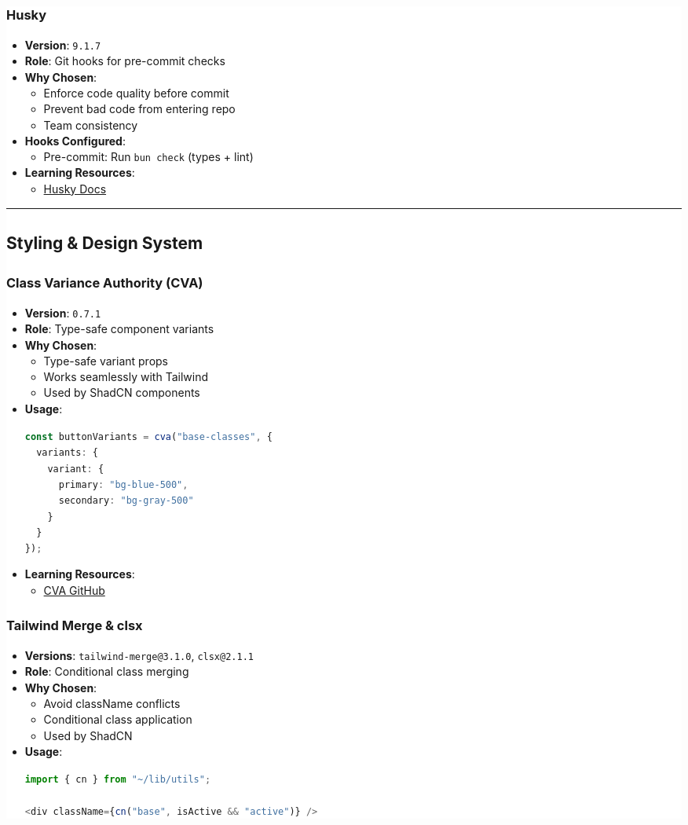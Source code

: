 ### Husky
- **Version**: `9.1.7`
- **Role**: Git hooks for pre-commit checks
- **Why Chosen**:
  - Enforce code quality before commit
  - Prevent bad code from entering repo
  - Team consistency
- **Hooks Configured**:
  - Pre-commit: Run `bun check` (types + lint)
- **Learning Resources**:
  - [Husky Docs](https://typicode.github.io/husky/)

---

## Styling & Design System

### Class Variance Authority (CVA)
- **Version**: `0.7.1`
- **Role**: Type-safe component variants
- **Why Chosen**:
  - Type-safe variant props
  - Works seamlessly with Tailwind
  - Used by ShadCN components
- **Usage**:
  ```typescript
  const buttonVariants = cva("base-classes", {
    variants: {
      variant: {
        primary: "bg-blue-500",
        secondary: "bg-gray-500"
      }
    }
  });
  ```
- **Learning Resources**:
  - [CVA GitHub](https://github.com/joe-bell/cva)

### Tailwind Merge & clsx
- **Versions**: `tailwind-merge@3.1.0`, `clsx@2.1.1`
- **Role**: Conditional class merging
- **Why Chosen**:
  - Avoid className conflicts
  - Conditional class application
  - Used by ShadCN
- **Usage**:
  ```typescript
  import { cn } from "~/lib/utils";

  <div className={cn("base", isActive && "active")} />
  ```
